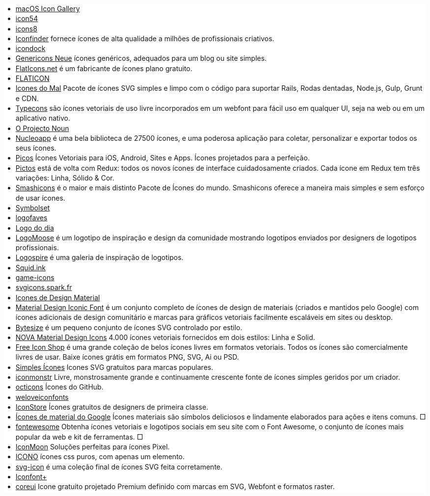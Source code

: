 - [macOS Icon Gallery](http://macosicongallery.com/)
- [icon54](https://icon54.com)
- [icons8](https://icons8.com/)
- [Iconfinder](https://www.iconfinder.com/) fornece ícones de alta qualidade a milhões de profissionais criativos.
- [icondock](http://icondock.com/)
- [Genericons Neue](https://genericons.com/) ícones genéricos, adequados para um blog ou site simples.
- [FlatIcons.net](http://flaticons.net/) é um fabricante de ícones plano gratuito.
- [FLATICON](http://www.flaticon.com/)
- [Icones do Mal](http://evil-icons.io/) Pacote de ícones SVG simples e limpo com o código para suportar Rails, Rodas dentadas, Node.js, Gulp, Grunt e CDN.
- [Typecons](http://typicons.com/) são ícones vetoriais de uso livre incorporados em um webfont para fácil uso em qualquer UI, seja na web ou em um aplicativo nativo.
- [O Projecto Noun](https://thenounproject.com/)
- [Nucleoapp](https://nucleoapp.com/) é uma bela biblioteca de 27500 ícones, e uma poderosa aplicação para coletar, personalizar e exportar todos os seus ícones.
- [Picos](https://picons.me/) Ícones Vetoriais para iOS, Android, Sites e Apps. Ícones projetados para a perfeição.
- [Pictos](http://pictos.cc/) está de volta com Redux: todos os novos ícones de interface cuidadosamente criados. Cada ícone em Redux tem três variações: Linha, Sólido & Cor.
- [Smashicons](https://smashicons.com/) é o maior e mais distinto Pacote de Ícones do mundo. Smashicons oferece a maneira mais simples e sem esforço de usar ícones.
- [Symbolset](https://symbolset.com/icons)
- [logofaves](http://logofaves.com/)
- [Logo do dia](http://logooftheday.com/)
- [LogoMoose](https://www.logomoose.com/) é um logotipo de inspiração e design da comunidade mostrando logotipos enviados por designers de logotipos profissionais.
- [Logospire](http://logospire.com/) é uma galeria de inspiração de logotipos.
- [Squid.ink](http://thesquid.ink)
- [game-icons](http://game-icons.net/)
- [svgicons.spark.fr](http://svgicons.spark.fr/)
- [Icones de Design Material](https://materialdesignicons.com/)
- [Material Design Iconic Font](http://zavoloklom.github.io/material-design-iconic-font/index.html) é um conjunto completo de ícones de design de materiais (criados e mantidos pelo Google) com ícones adicionais de design comunitário e marcas para gráficos vetoriais facilmente escaláveis em sites ou desktop.
- [Bytesize](http://danklammer.com/bytesize-icons/) é um pequeno conjunto de ícones SVG controlado por estilo.
- [NOVA Material Design Icons](http://www.webalys.com/nova/index.html) 4.000 ícones vetoriais fornecidos em dois estilos: Linha e Solid.
- [Free Icon Shop](https://freeiconshop.com/) é uma grande coleção de belos ícones livres em formatos vetoriais. Todos os ícones são comercialmente livres de usar. Baixe ícones grátis em formatos PNG, SVG, Ai ou PSD.
- [Simples Ícones](https://simplicons.org/) Icones SVG gratuitos para marcas populares.
- [iconmonstr](https://iconmonstr.com/) Livre, monstrosamente grande e continuamente crescente fonte de ícones simples geridos por um criador.
- [octicons](https://octicons.github.com/) Ícones do GitHub.
- [weloveiconfonts](http://weloveiconfonts.com/)
- [IconStore](https://iconstore.co/) Ícones gratuitos de designers de primeira classe.
- [Ícones de material do Google](https://design.google.com/icons/) Ícones materiais são símbolos deliciosos e lindamente elaborados para ações e itens comuns. □
- [fontewesome](http://fontewesome.io/) Obtenha ícones vetoriais e logotipos sociais em seu site com o Font Awesome, o conjunto de ícones mais popular da web e kit de ferramentas. □
- [IconMoon](https://icomoon.io/) Soluções perfeitas para ícones Pixel.
- [ICONO](http://saedalipoor.github.io/icono/) ícones css puros, com apenas um elemento.
- [svg-icon](http://leungwensen.github.io/svg-icon/) é uma coleção final de ícones SVG feita corretamente.
- [Iconfont+](http://www.iconfont.cn/)
- [coreui](http://coreui.io/icons/) Icone gratuito projetado Premium definido com marcas em SVG, Webfont e formatos raster.
